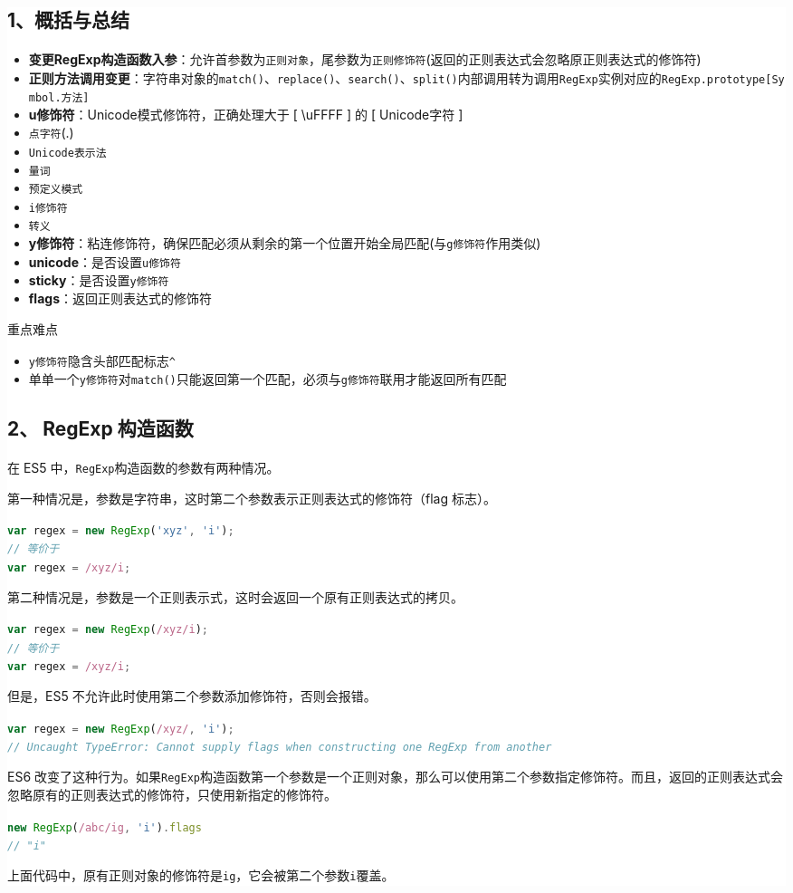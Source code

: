 ## 1、概括与总结

- **变更RegExp构造函数入参**：允许首参数为`正则对象`，尾参数为`正则修饰符`(返回的正则表达式会忽略原正则表达式的修饰符)
- **正则方法调用变更**：字符串对象的`match()`、`replace()`、`search()`、`split()`内部调用转为调用`RegExp`实例对应的`RegExp.prototype[Symbol.方法]`
- **u修饰符**：Unicode模式修饰符，正确处理大于 [ \uFFFF ] 的 [ Unicode字符 ]
 - `点字符`(.)
 - `Unicode表示法`
 - `量词`
 - `预定义模式`
 - `i修饰符`
 - `转义`
- **y修饰符**：粘连修饰符，确保匹配必须从剩余的第一个位置开始全局匹配(与`g修饰符`作用类似)
- **unicode**：是否设置`u修饰符`
- **sticky**：是否设置`y修饰符`
- **flags**：返回正则表达式的修饰符

 重点难点

- `y修饰符`隐含头部匹配标志`^`
- 单单一个`y修饰符`对`match()`只能返回第一个匹配，必须与`g修饰符`联用才能返回所有匹配

## 2、 RegExp 构造函数

在 ES5 中，`RegExp`构造函数的参数有两种情况。

第一种情况是，参数是字符串，这时第二个参数表示正则表达式的修饰符（flag 标志）。

```javascript
var regex = new RegExp('xyz', 'i');
// 等价于
var regex = /xyz/i;
```

第二种情况是，参数是一个正则表示式，这时会返回一个原有正则表达式的拷贝。

```javascript
var regex = new RegExp(/xyz/i);
// 等价于
var regex = /xyz/i;
```

但是，ES5 不允许此时使用第二个参数添加修饰符，否则会报错。

```javascript
var regex = new RegExp(/xyz/, 'i');
// Uncaught TypeError: Cannot supply flags when constructing one RegExp from another
```

ES6 改变了这种行为。如果`RegExp`构造函数第一个参数是一个正则对象，那么可以使用第二个参数指定修饰符。而且，返回的正则表达式会忽略原有的正则表达式的修饰符，只使用新指定的修饰符。

```javascript
new RegExp(/abc/ig, 'i').flags
// "i"
```

上面代码中，原有正则对象的修饰符是`ig`，它会被第二个参数`i`覆盖。
